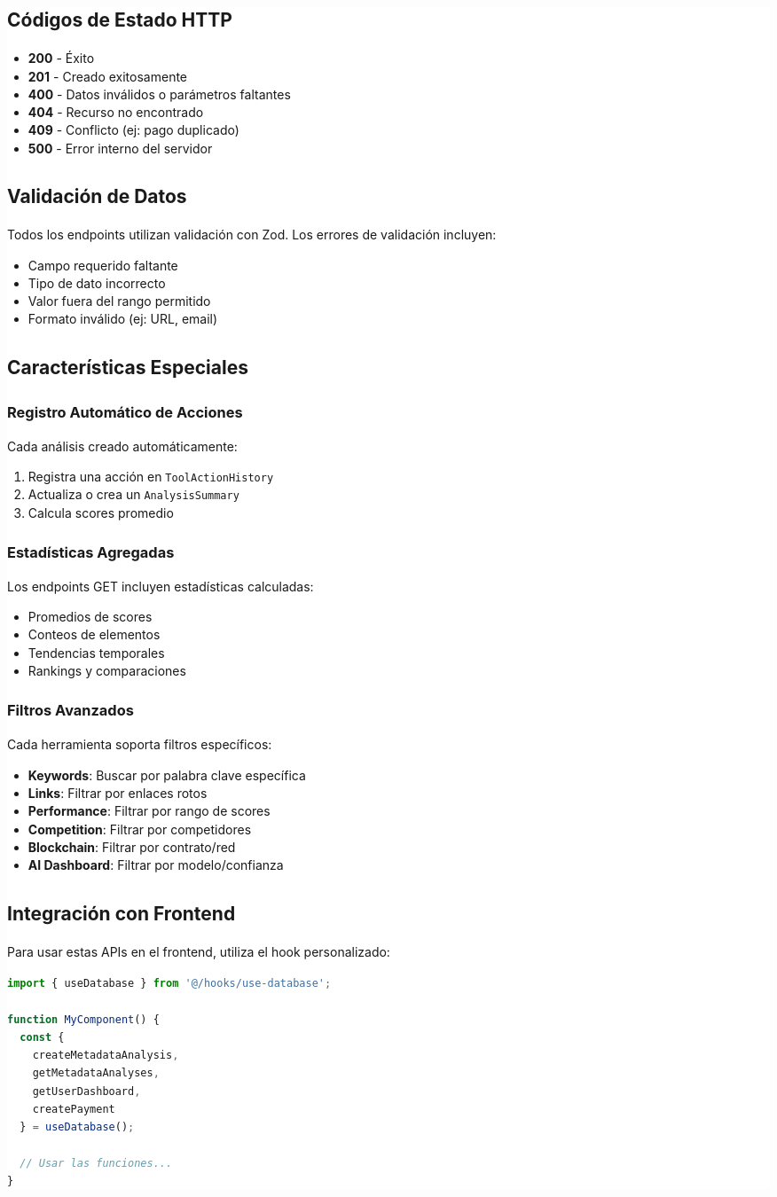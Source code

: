 ## Códigos de Estado HTTP

- **200** - Éxito
- **201** - Creado exitosamente
- **400** - Datos inválidos o parámetros faltantes
- **404** - Recurso no encontrado
- **409** - Conflicto (ej: pago duplicado)
- **500** - Error interno del servidor

## Validación de Datos

Todos los endpoints utilizan validación con Zod. Los errores de validación incluyen:
- Campo requerido faltante
- Tipo de dato incorrecto
- Valor fuera del rango permitido
- Formato inválido (ej: URL, email)

## Características Especiales

### Registro Automático de Acciones
Cada análisis creado automáticamente:
1. Registra una acción en `ToolActionHistory`
2. Actualiza o crea un `AnalysisSummary`
3. Calcula scores promedio

### Estadísticas Agregadas
Los endpoints GET incluyen estadísticas calculadas:
- Promedios de scores
- Conteos de elementos
- Tendencias temporales
- Rankings y comparaciones

### Filtros Avanzados
Cada herramienta soporta filtros específicos:
- **Keywords**: Buscar por palabra clave específica
- **Links**: Filtrar por enlaces rotos
- **Performance**: Filtrar por rango de scores
- **Competition**: Filtrar por competidores
- **Blockchain**: Filtrar por contrato/red
- **AI Dashboard**: Filtrar por modelo/confianza

## Integración con Frontend

Para usar estas APIs en el frontend, utiliza el hook personalizado:

```javascript
import { useDatabase } from '@/hooks/use-database';

function MyComponent() {
  const { 
    createMetadataAnalysis,
    getMetadataAnalyses,
    getUserDashboard,
    createPayment 
  } = useDatabase();

  // Usar las funciones...
}
```
